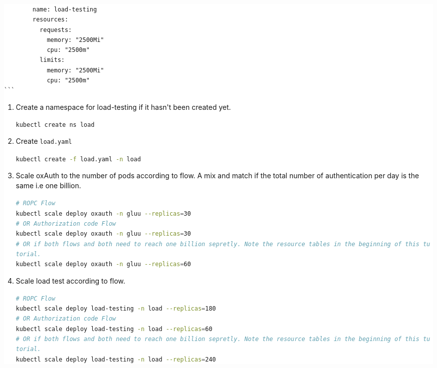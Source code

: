            name: load-testing
            resources:
              requests:
                memory: "2500Mi"
                cpu: "2500m"
              limits:
                memory: "2500Mi"
                cpu: "2500m"
    ```
    
1. Create a namespace for load-testing if it hasn't been created yet.

    ```bash
    kubectl create ns load
    ```
   
1. Create `load.yaml`

    ```bash
    kubectl create -f load.yaml -n load
    ```
   
1. Scale oxAuth to the number of pods according to flow. A mix and match if the total number of authentication per day is the same i.e one billion.

    ```bash
    # ROPC Flow
    kubectl scale deploy oxauth -n gluu --replicas=30
    # OR Authorization code Flow
    kubectl scale deploy oxauth -n gluu --replicas=30
    # OR if both flows and both need to reach one billion sepretly. Note the resource tables in the beginning of this tutorial.
    kubectl scale deploy oxauth -n gluu --replicas=60
    ```

1. Scale load test according to flow.

    ```bash
    # ROPC Flow
    kubectl scale deploy load-testing -n load --replicas=180
    # OR Authorization code Flow
    kubectl scale deploy load-testing -n load --replicas=60
    # OR if both flows and both need to reach one billion sepretly. Note the resource tables in the beginning of this tutorial.
    kubectl scale deploy load-testing -n load --replicas=240
    ```
